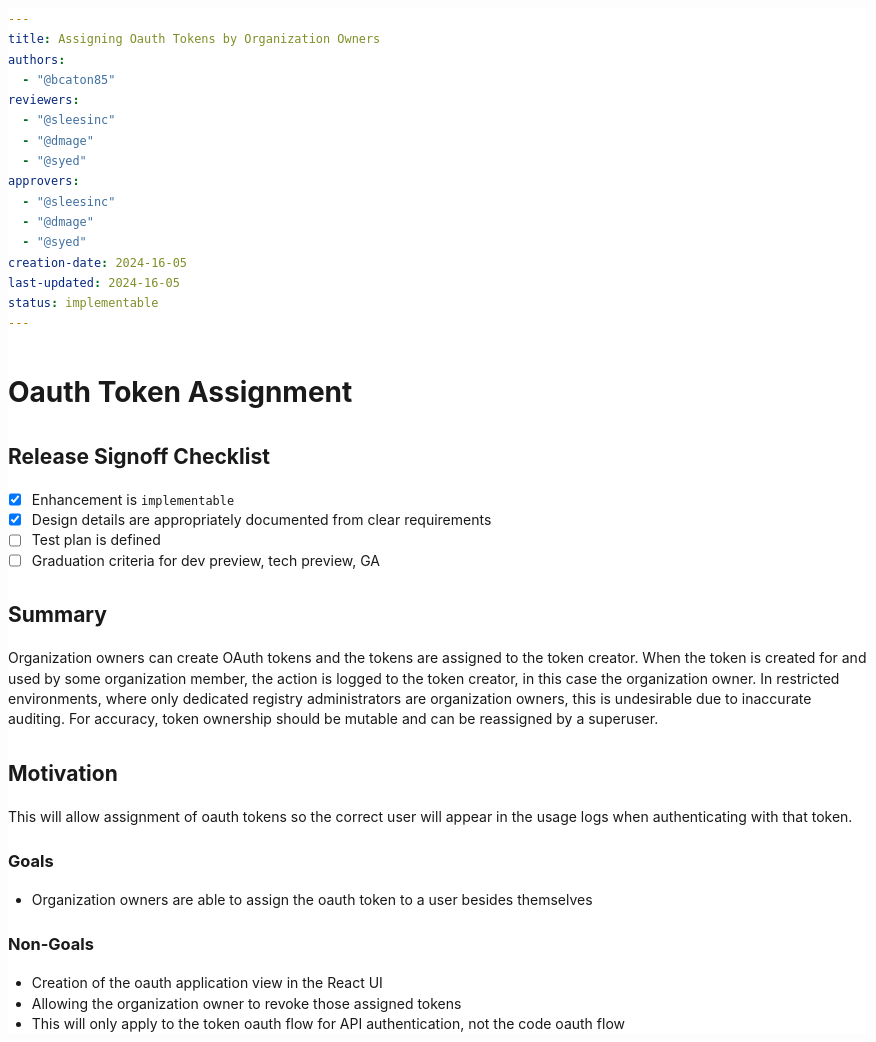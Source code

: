 ```yaml
---
title: Assigning Oauth Tokens by Organization Owners
authors:
  - "@bcaton85"
reviewers:
  - "@sleesinc"
  - "@dmage"
  - "@syed"
approvers:
  - "@sleesinc"
  - "@dmage"
  - "@syed"
creation-date: 2024-16-05
last-updated: 2024-16-05
status: implementable
---
```


# Oauth Token Assignment 

## Release Signoff Checklist

- [x] Enhancement is `implementable`
- [x] Design details are appropriately documented from clear requirements
- [ ] Test plan is defined
- [ ] Graduation criteria for dev preview, tech preview, GA

## Summary

Organization owners can create OAuth tokens and the tokens are assigned to the token creator. When the token is created for and used by some organization member, the action is logged to the token creator, in this case the organization owner. In restricted environments, where only dedicated registry administrators are organization owners, this is undesirable due to inaccurate auditing. For accuracy, token ownership should be mutable and can be reassigned by a superuser.

## Motivation

This will allow assignment of oauth tokens so the correct user will appear in the usage logs when authenticating with that token.

### Goals

* Organization owners are able to assign the oauth token to a user besides themselves

### Non-Goals

* Creation of the oauth application view in the React UI
* Allowing the organization owner to revoke those assigned tokens
* This will only apply to the token oauth flow for API authentication, not the code oauth flow
